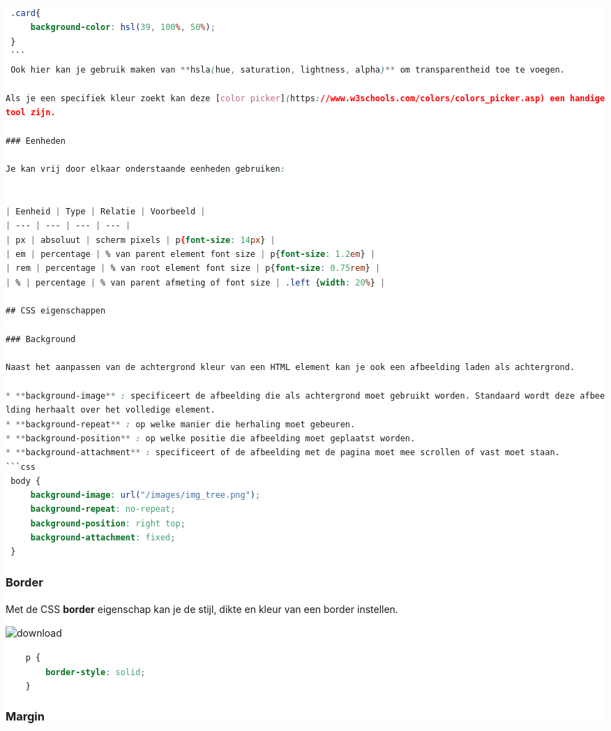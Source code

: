    ```css
    .card{
        background-color: hsl(39, 100%, 50%);
    }
    ```
    Ook hier kan je gebruik maken van **hsla(hue, saturation, lightness, alpha)** om transparentheid toe te voegen.

Als je een specifiek kleur zoekt kan deze [color picker](https://www.w3schools.com/colors/colors_picker.asp) een handige tool zijn.

### Eenheden

Je kan vrij door elkaar onderstaande eenheden gebruiken:


| Eenheid | Type | Relatie | Voorbeeld |
| --- | --- | --- | --- |
| px | absoluut | scherm pixels | p{font-size: 14px} |
| em | percentage | % van parent element font size | p{font-size: 1.2em} |
| rem | percentage | % van root element font size | p{font-size: 0.75rem} |
| % | percentage | % van parent afmeting of font size | .left {width: 20%} |

## CSS eigenschappen

### Background

Naast het aanpassen van de achtergrond kleur van een HTML element kan je ook een afbeelding laden als achtergrond.

* **background-image** : specificeert de afbeelding die als achtergrond moet gebruikt worden. Standaard wordt deze afbeelding herhaalt over het volledige element.
* **background-repeat** : op welke manier die herhaling moet gebeuren.
* **background-position** : op welke positie die afbeelding moet geplaatst worden.
* **background-attachment** : specificeert of de afbeelding met de pagina moet mee scrollen of vast moet staan.
```css
    body {
        background-image: url("/images/img_tree.png");
        background-repeat: no-repeat;
        background-position: right top;
        background-attachment: fixed;
    }
```

### Border

Met de CSS **border** eigenschap kan je de stijl, dikte en kleur van een border instellen.

![download](./images/afbeelding1.png)

```css
    p {
        border-style: solid;
    }
```
### Margin
